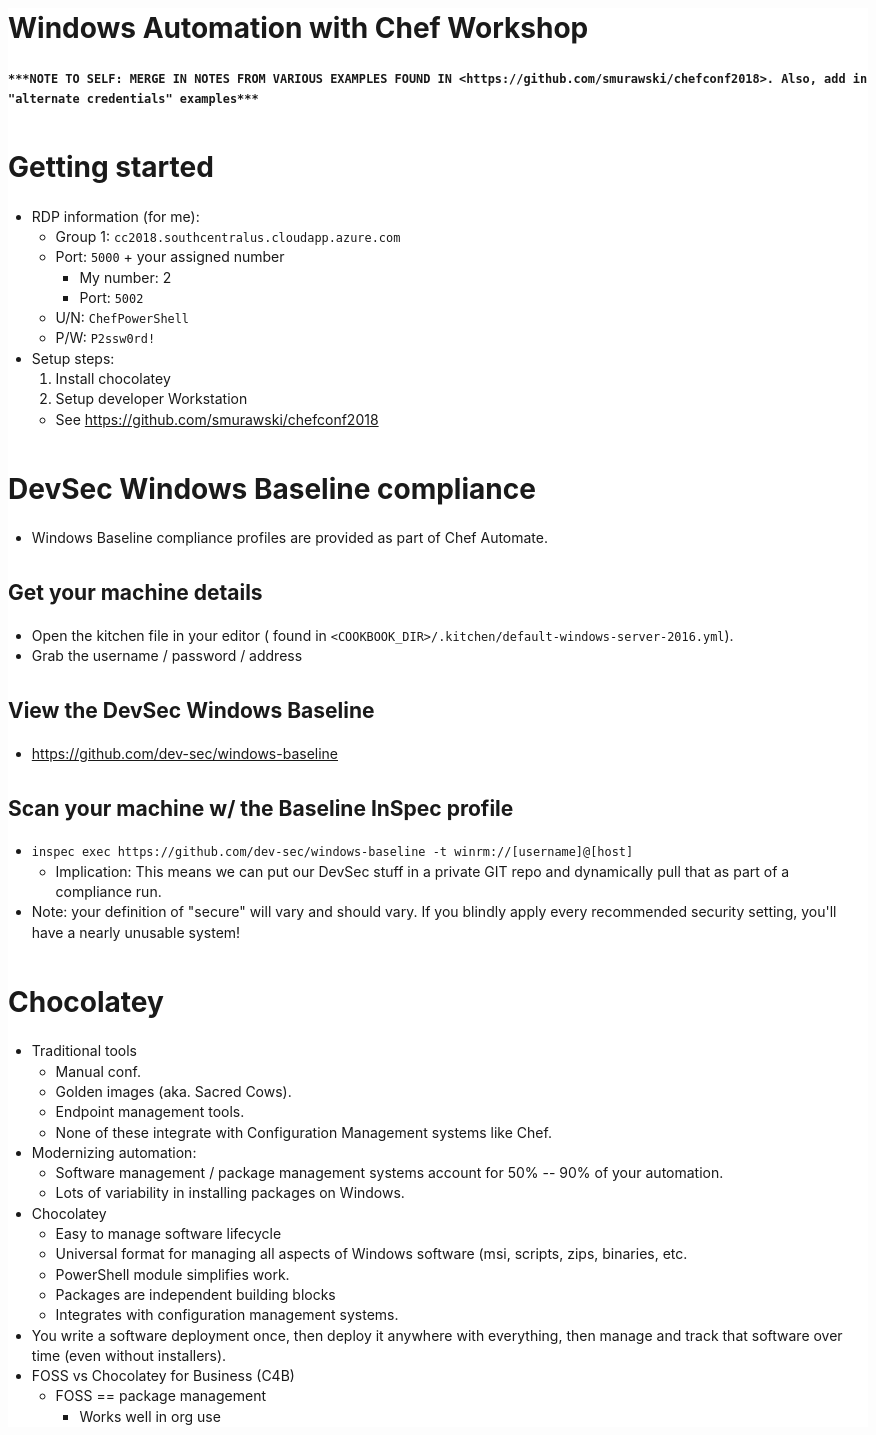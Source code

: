 # Windows Automation with Chef Workshop
**`***NOTE TO SELF: MERGE IN NOTES FROM VARIOUS EXAMPLES FOUND IN <https://github.com/smurawski/chefconf2018>. Also, add in "alternate credentials" examples***`**


# Getting started
 * RDP information (for me):
   - Group 1: `cc2018.southcentralus.cloudapp.azure.com`
   - Port: `5000` + your assigned number
     + My number: 2
     + Port: `5002`
   - U/N: `ChefPowerShell`
   - P/W: `P2ssw0rd!`
 * Setup steps:
   1. Install chocolatey
   2. Setup developer Workstation
     - See <https://github.com/smurawski/chefconf2018>

# DevSec Windows Baseline compliance
 * Windows Baseline compliance profiles are provided as part of Chef Automate.
 
## Get your machine details
 * Open the kitchen file in your editor ( found in `<COOKBOOK_DIR>/.kitchen/default-windows-server-2016.yml`).
 * Grab the username / password / address

## View the DevSec Windows Baseline
 * <https://github.com/dev-sec/windows-baseline>
 
## Scan your machine w/ the Baseline InSpec profile
  * `inspec exec https://github.com/dev-sec/windows-baseline -t winrm://[username]@[host]`
    - Implication: This means we can put our DevSec stuff in a private GIT repo and dynamically pull that as part of a compliance run.
  * Note: your definition of "secure" will vary and should vary. If you blindly apply every recommended security setting, you'll have a nearly unusable system!


# Chocolatey
 * Traditional tools
   - Manual conf.
   - Golden images (aka. Sacred Cows).
   - Endpoint management tools.
   - None of these integrate with Configuration Management systems like Chef.
 * Modernizing automation:
   - Software management / package management systems account for 50% -- 90% of your automation.
   - Lots of variability in installing packages on Windows.
 * Chocolatey
   - Easy to manage software lifecycle
   - Universal format for managing all aspects of Windows software (msi, scripts, zips, binaries, etc.
   - PowerShell module simplifies work.
   - Packages are independent building blocks
   - Integrates with configuration management systems.
 * You write a software deployment once, then deploy it anywhere with everything, then manage and track that software over time (even without installers).
 * FOSS vs Chocolatey for Business (C4B)
   - FOSS == package management
     + Works well in org use